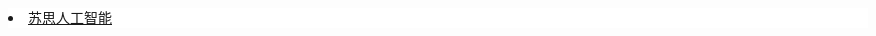 <li><a href="https://www.deepset.ai/blog/advanced-neural-search-with-sooth-ai" rel="nofollow"><font style="vertical-align: inherit;"><font style="vertical-align: inherit;">苏思人工智能</font></font></a></li>
</ul>
</article></div>
